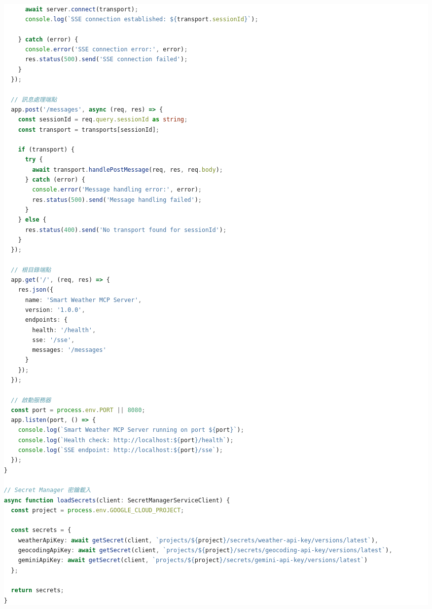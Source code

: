 ```typescript
      await server.connect(transport);
      console.log(`SSE connection established: ${transport.sessionId}`);
      
    } catch (error) {
      console.error('SSE connection error:', error);
      res.status(500).send('SSE connection failed');
    }
  });
  
  // 訊息處理端點
  app.post('/messages', async (req, res) => {
    const sessionId = req.query.sessionId as string;
    const transport = transports[sessionId];
    
    if (transport) {
      try {
        await transport.handlePostMessage(req, res, req.body);
      } catch (error) {
        console.error('Message handling error:', error);
        res.status(500).send('Message handling failed');
      }
    } else {
      res.status(400).send('No transport found for sessionId');
    }
  });
  
  // 根目錄端點
  app.get('/', (req, res) => {
    res.json({
      name: 'Smart Weather MCP Server',
      version: '1.0.0',
      endpoints: {
        health: '/health',
        sse: '/sse',
        messages: '/messages'
      }
    });
  });
  
  // 啟動服務器
  const port = process.env.PORT || 8080;
  app.listen(port, () => {
    console.log(`Smart Weather MCP Server running on port ${port}`);
    console.log(`Health check: http://localhost:${port}/health`);
    console.log(`SSE endpoint: http://localhost:${port}/sse`);
  });
}

// Secret Manager 密鑰載入
async function loadSecrets(client: SecretManagerServiceClient) {
  const project = process.env.GOOGLE_CLOUD_PROJECT;
  
  const secrets = {
    weatherApiKey: await getSecret(client, `projects/${project}/secrets/weather-api-key/versions/latest`),
    geocodingApiKey: await getSecret(client, `projects/${project}/secrets/geocoding-api-key/versions/latest`),
    geminiApiKey: await getSecret(client, `projects/${project}/secrets/gemini-api-key/versions/latest`)
  };
  
  return secrets;
}
```